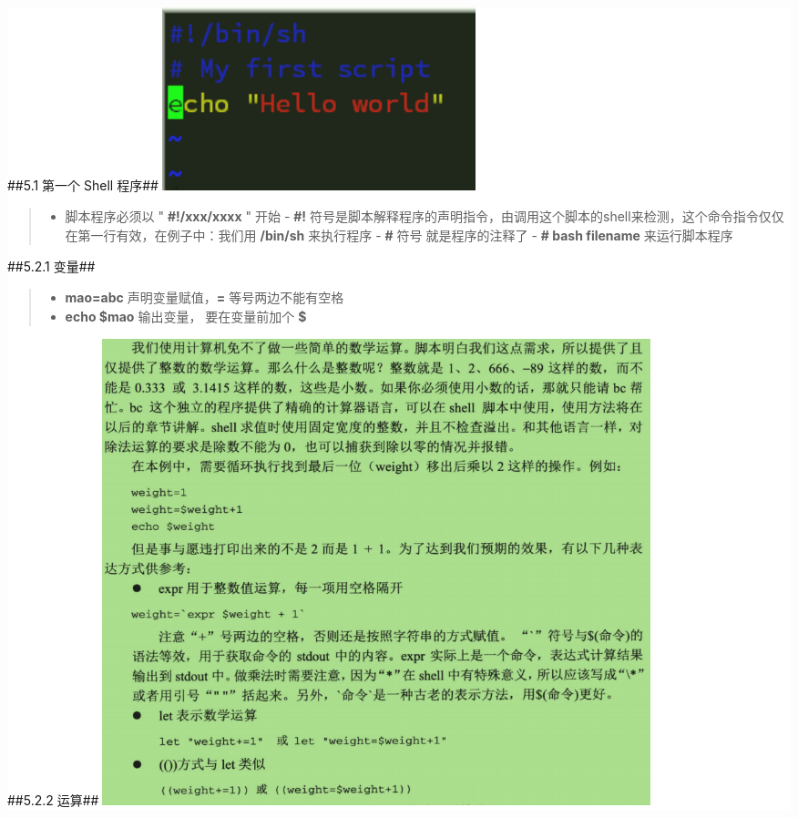 
##5.1 第一个 Shell 程序##
<img src="images/5.1A.png" width="40%" height="40%"/>
>- 脚本程序必须以 " **#!/xxx/xxxx** "  开始
    - **#!** 符号是脚本解释程序的声明指令，由调用这个脚本的shell来检测，这个命令指令仅仅在第一行有效，在例子中：我们用 **/bin/sh** 来执行程序
    - **#** 符号 就是程序的注释了
    - **# bash filename** 来运行脚本程序
    
##5.2.1 变量##
>- **mao=abc** 声明变量赋值，**=** 等号两边不能有空格
>- **echo \$mao** 输出变量， 要在变量前加个 **$**

##5.2.2 运算##
<img src="images/5.2.2.png" width="70%" height="70%"/>
